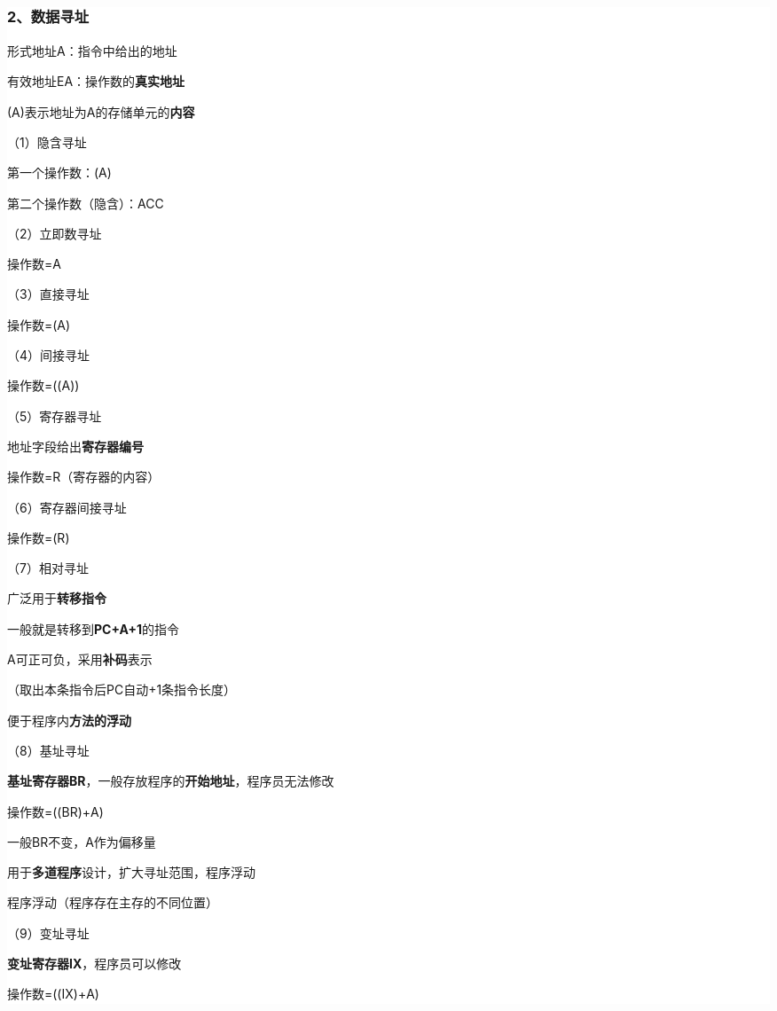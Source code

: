 ### 2、数据寻址

形式地址A：指令中给出的地址

有效地址EA：操作数的**真实地址**

(A)表示地址为A的存储单元的**内容**

（1）隐含寻址

第一个操作数：(A)

第二个操作数（隐含）：ACC

（2）立即数寻址

操作数=A

（3）直接寻址

操作数=(A)

（4）间接寻址

操作数=((A))

（5）寄存器寻址

地址字段给出**寄存器编号**

操作数=R（寄存器的内容）

（6）寄存器间接寻址

操作数=(R)

（7）相对寻址

广泛用于**转移指令**

一般就是转移到**PC+A+1**的指令

A可正可负，采用**补码**表示

（取出本条指令后PC自动+1条指令长度）

便于程序内**方法的浮动**

（8）基址寻址

**基址寄存器BR**，一般存放程序的**开始地址**，程序员无法修改

操作数=((BR)+A)

一般BR不变，A作为偏移量

用于**多道程序**设计，扩大寻址范围，程序浮动

程序浮动（程序存在主存的不同位置）

（9）变址寻址

**变址寄存器IX**，程序员可以修改

操作数=((IX)+A)
